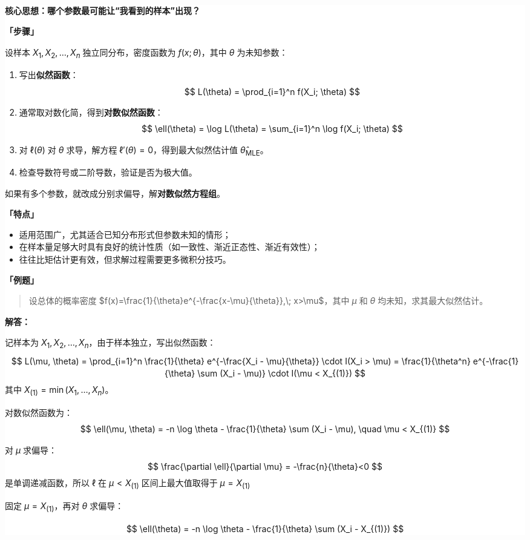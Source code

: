 **核心思想：哪个参数最可能让“我看到的样本”出现？**

**「步骤」**

设样本 $X_1, X_2, \dots, X_n$ 独立同分布，密度函数为 $f(x;\theta)$，其中 $\theta$ 为未知参数：

1. 写出**似然函数**：
   $$
   L(\theta) = \prod_{i=1}^n f(X_i; \theta)
   $$

2. 通常取对数化简，得到**对数似然函数**：
   $$
   \ell(\theta) = \log L(\theta) = \sum_{i=1}^n \log f(X_i; \theta)
   $$

3. 对 $\ell(\theta)$ 对 $\theta$ 求导，解方程 $\ell'(\theta) = 0$，得到最大似然估计值 $\hat{\theta}_{\text{MLE}}$。

4. 检查导数符号或二阶导数，验证是否为极大值。

如果有多个参数，就改成分别求偏导，解**对数似然方程组**。

**「特点」**

- 适用范围广，尤其适合已知分布形式但参数未知的情形；
- 在样本量足够大时具有良好的统计性质（如一致性、渐近正态性、渐近有效性）；
- 往往比矩估计更有效，但求解过程需要更多微积分技巧。

**「例题」**

> 设总体的概率密度 $f(x)=\frac{1}{\theta}e^{-\frac{x-\mu}{\theta}},\; x>\mu$，其中 $\mu$ 和 $\theta$ 均未知，求其最大似然估计。

**解答：**

记样本为 $X_1, X_2, \dots, X_n$，由于样本独立，写出似然函数：
$$
L(\mu, \theta) = \prod_{i=1}^n \frac{1}{\theta} e^{-\frac{X_i - \mu}{\theta}} \cdot I(X_i > \mu)
= \frac{1}{\theta^n} e^{-\frac{1}{\theta} \sum (X_i - \mu)} \cdot I(\mu < X_{(1)})
$$
其中 $X_{(1)} = \min(X_1, \dots, X_n)$。

对数似然函数为：
$$
\ell(\mu, \theta) = -n \log \theta - \frac{1}{\theta} \sum (X_i - \mu), \quad \mu < X_{(1)}
$$

对 $\mu$ 求偏导：
$$
\frac{\partial \ell}{\partial \mu} = -\frac{n}{\theta}<0
$$
是单调递减函数，所以 $\ell$ 在 $\mu < X_{(1)}$ 区间上最大值取得于 $\mu = X_{(1)}$

固定 $\mu = X_{(1)}$，再对 $\theta$ 求偏导：

$$
\ell(\theta) = -n \log \theta - \frac{1}{\theta} \sum (X_i - X_{(1)})
$$
